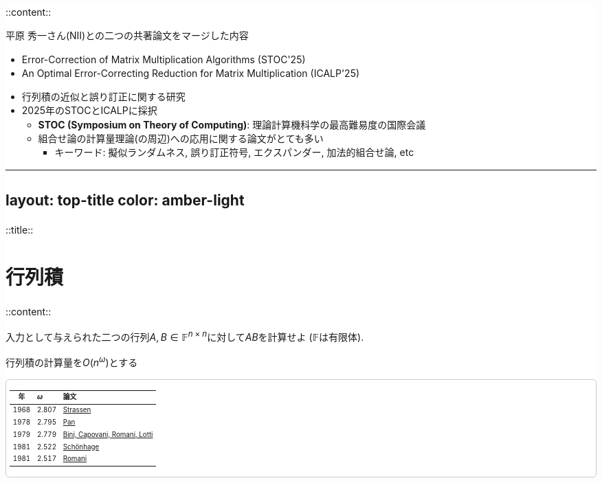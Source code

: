 
::content::

<div class="topic-box">

平原 秀一さん(NII)との二つの共著論文をマージした内容
- Error-Correction of Matrix Multiplication Algorithms (STOC'25)
- An Optimal Error-Correcting Reduction for Matrix Multiplication (ICALP'25)

</div>

<v-clicks>

- 行列積の近似と誤り訂正に関する研究
- 2025年のSTOCとICALPに採択
  - **STOC (Symposium on Theory of Computing)**: 理論計算機科学の最高難易度の国際会議
  - 組合せ論の計算量理論(の周辺)への応用に関する論文がとても多い
    - キーワード: 擬似ランダムネス, 誤り訂正符号, エクスパンダー, 加法的組合せ論, etc
</v-clicks>

---
layout: top-title
color: amber-light
---

::title::

# 行列積

<div class="qr-code-fixed">
  <QRCode value="https://nobutakashimizu.github.io/jcca2025/3" :size="80" render-as="svg"/>
</div>

::content::

<div class="topic-box">

入力として与えられた二つの行列$A,B\in\mathbb{F}^{n\times n}$に対して$AB$を計算せよ ($\mathbb{F}$は有限体).

</div>

行列積の計算量を$O(n^\omega)$とする

<div style="display: flex; gap: 1em; font-size: 0.7em; border: 1px solid #ccc; padding: 0.5em; border-radius: 5px;">
<div>

| 年 | $\omega$ | 論文 |
|:--:|:--|:--|
| 1968 | $2.807$ | [Strassen](https://link.springer.com/article/10.1007/BF02165411) |
| 1978 | $2.795$ | [Pan](https://ieeexplore.ieee.org/document/4567976) |
| 1979 | $2.779$ | [Bini, Capovani, Romani, Lotti](https://www.sciencedirect.com/science/article/pii/0020019079901133) |
| 1981 | $2.522$ | [Schönhage](https://epubs.siam.org/doi/10.1137/0210032) |
| 1981 | $2.517$ | [Romani](https://epubs.siam.org/doi/10.1137/0211020) |
